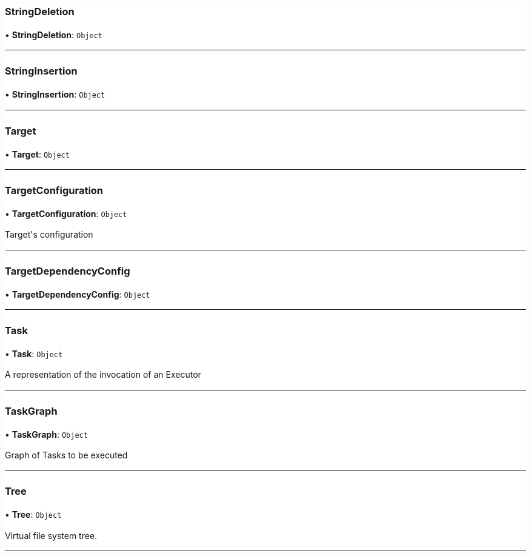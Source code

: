 
### StringDeletion

• **StringDeletion**: `Object`

---

### StringInsertion

• **StringInsertion**: `Object`

---

### Target

• **Target**: `Object`

---

### TargetConfiguration

• **TargetConfiguration**: `Object`

Target's configuration

---

### TargetDependencyConfig

• **TargetDependencyConfig**: `Object`

---

### Task

• **Task**: `Object`

A representation of the invocation of an Executor

---

### TaskGraph

• **TaskGraph**: `Object`

Graph of Tasks to be executed

---

### Tree

• **Tree**: `Object`

Virtual file system tree.

---
